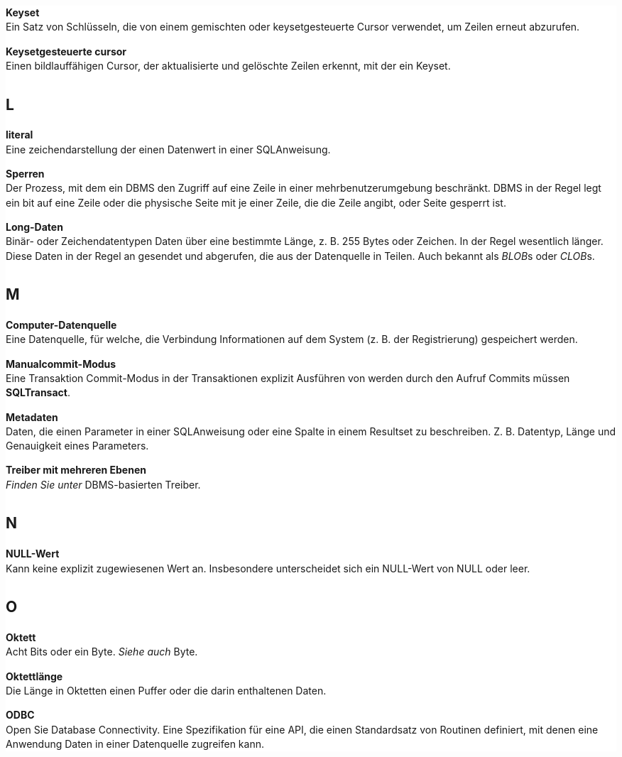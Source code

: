  **Keyset**  
 Ein Satz von Schlüsseln, die von einem gemischten oder keysetgesteuerte Cursor verwendet, um Zeilen erneut abzurufen.  
  
 **Keysetgesteuerte cursor**  
 Einen bildlauffähigen Cursor, der aktualisierte und gelöschte Zeilen erkennt, mit der ein Keyset.  
  
## <a name="l"></a>L  
 **literal**  
 Eine zeichendarstellung der einen Datenwert in einer SQL­Anweisung.  
  
 **Sperren**  
 Der Prozess, mit dem ein DBMS den Zugriff auf eine Zeile in einer mehrbenutzerumgebung beschränkt. DBMS in der Regel legt ein bit auf eine Zeile oder die physische Seite mit je einer Zeile, die die Zeile angibt, oder Seite gesperrt ist.  
  
 **Long-Daten**  
 Binär- oder Zeichendatentypen Daten über eine bestimmte Länge, z. B. 255 Bytes oder Zeichen. In der Regel wesentlich länger. Diese Daten in der Regel an gesendet und abgerufen, die aus der Datenquelle in Teilen. Auch bekannt als *BLOB*s oder *CLOB*s.  
  
## <a name="m"></a>M  
 **Computer-Datenquelle**  
 Eine Datenquelle, für welche, die Verbindung Informationen auf dem System (z. B. der Registrierung) gespeichert werden.  
  
 **Manualcommit-Modus**  
 Eine Transaktion Commit-Modus in der Transaktionen explizit Ausführen von werden durch den Aufruf Commits müssen **SQLTransact**.  
  
 **Metadaten**  
 Daten, die einen Parameter in einer SQL­Anweisung oder eine Spalte in einem Resultset zu beschreiben. Z. B. Datentyp, Länge und Genauigkeit eines Parameters.  
  
 **Treiber mit mehreren Ebenen**  
 *Finden Sie unter* DBMS-basierten Treiber.  
  
## <a name="n"></a>N  
 **NULL-Wert**  
 Kann keine explizit zugewiesenen Wert an. Insbesondere unterscheidet sich ein NULL-Wert von NULL oder leer.  
  
## <a name="o"></a>O  
 **Oktett**  
 Acht Bits oder ein Byte. *Siehe auch* Byte.  
  
 **Oktettlänge**  
 Die Länge in Oktetten einen Puffer oder die darin enthaltenen Daten.  
  
 **ODBC**  
 Open Sie Database Connectivity. Eine Spezifikation für eine API, die einen Standardsatz von Routinen definiert, mit denen eine Anwendung Daten in einer Datenquelle zugreifen kann.  
  